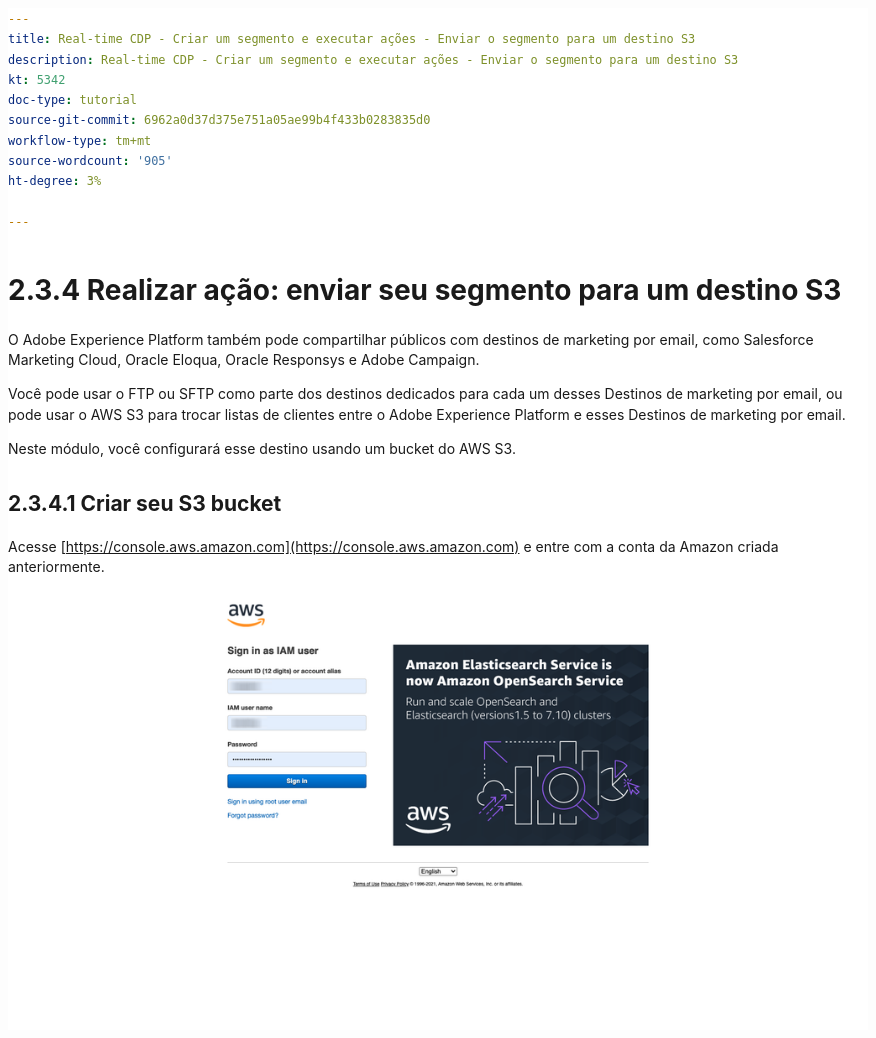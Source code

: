 ```yaml
---
title: Real-time CDP - Criar um segmento e executar ações - Enviar o segmento para um destino S3
description: Real-time CDP - Criar um segmento e executar ações - Enviar o segmento para um destino S3
kt: 5342
doc-type: tutorial
source-git-commit: 6962a0d37d375e751a05ae99b4f433b0283835d0
workflow-type: tm+mt
source-wordcount: '905'
ht-degree: 3%

---
```


# 2.3.4 Realizar ação: enviar seu segmento para um destino S3

O Adobe Experience Platform também pode compartilhar públicos com destinos de marketing por email, como Salesforce Marketing Cloud, Oracle Eloqua, Oracle Responsys e Adobe Campaign.

Você pode usar o FTP ou SFTP como parte dos destinos dedicados para cada um desses Destinos de marketing por email, ou pode usar o AWS S3 para trocar listas de clientes entre o Adobe Experience Platform e esses Destinos de marketing por email.

Neste módulo, você configurará esse destino usando um bucket do AWS S3.

## 2.3.4.1 Criar seu S3 bucket

Acesse [https://console.aws.amazon.com](https://console.aws.amazon.com) e entre com a conta da Amazon criada anteriormente.

![ETL](./images/awshome.png)
